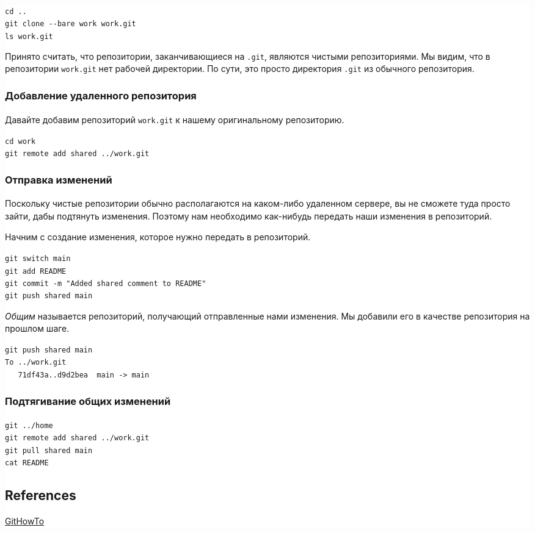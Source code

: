 ```shell
cd ..
git clone --bare work work.git
ls work.git
```

Принято считать, что репозитории, заканчивающиеся на `.git`, являются чистыми репозиториями. Мы видим, что в репозитории `work.git` нет рабочей директории. По сути, это просто директория `.git` из обычного репозитория.

### Добавление удаленного репозитория
Давайте добавим репозиторий `work.git` к нашему оригинальному репозиторию.

```shell
cd work
git remote add shared ../work.git
```

### Отправка изменений
Поскольку чистые репозитории обычно располагаются на каком-либо удаленном сервере, вы не сможете туда просто зайти, дабы подтянуть изменения. Поэтому нам необходимо как-нибудь передать наши изменения в репозиторий.

Начним с создание изменения, которое нужно передать в репозиторий. 

```shell
git switch main
git add README
git commit -m "Added shared comment to README"
git push shared main
```

*Общим* называется репозиторий, получающий отправленные нами изменения. Мы добавили его в качестве репозитория на прошлом шаге.

```shell
git push shared main
To ../work.git
   71df43a..d9d2bea  main -> main
```

### Подтягивание общих изменений

```shell
git ../home
git remote add shared ../work.git
git pull shared main
cat README
```
## References
[GitHowTo](https://githowto.com/ru)